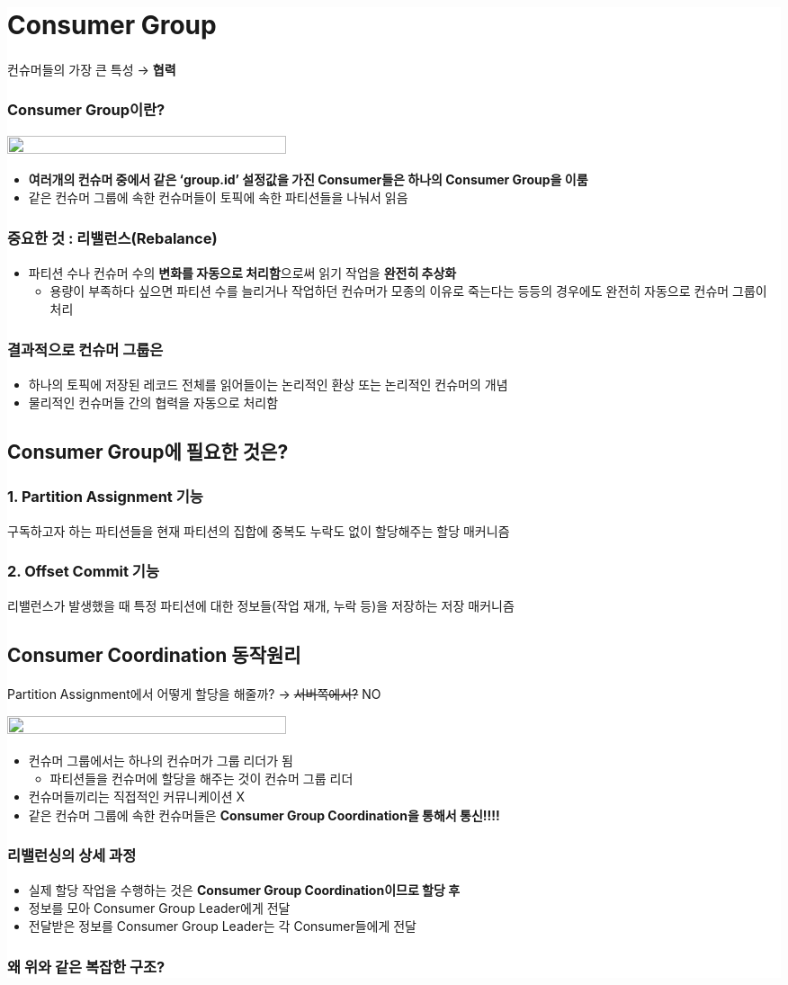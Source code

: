 # Consumer Group

컨슈머들의 가장 큰 특성 → **협력**

### Consumer Group이란?

<img src = https://user-images.githubusercontent.com/102847513/230760943-cd29eb72-234d-43b6-b234-24a8f1b224c3.png width = 60% height = 60%>


- **여러개의 컨슈머 중에서 같은 ‘group.id’ 설정값을 가진 Consumer들은 하나의 Consumer Group을 이룸**
- 같은 컨슈머 그룹에 속한 컨슈머들이 토픽에 속한 파티션들을 나눠서 읽음

### 중요한 것 : 리밸런스(Rebalance)

- 파티션 수나 컨슈머 수의 **변화를 자동으로 처리함**으로써 읽기 작업을 **완전히 추상화**
    - 용량이 부족하다 싶으면 파티션 수를 늘리거나 작업하던 컨슈머가 모종의 이유로 죽는다는 등등의 경우에도 완전히 자동으로 컨슈머 그룹이 처리

### 결과적으로 컨슈머 그룹은

- 하나의 토픽에 저장된 레코드 전체를 읽어들이는 논리적인 환상 또는 논리적인 컨슈머의 개념
- 물리적인 컨슈머들 간의 협력을 자동으로 처리함

## Consumer Group에 필요한 것은?

### 1. Partition Assignment 기능

구독하고자 하는 파티션들을 현재 파티션의 집합에 중복도 누락도 없이 할당해주는 할당 매커니즘

### 2. Offset Commit 기능

리밸런스가 발생했을 때 특정 파티션에 대한 정보들(작업 재개, 누락 등)을 저장하는 저장 매커니즘

## Consumer Coordination 동작원리

Partition Assignment에서 어떻게 할당을 해줄까? → ~~서버쪽에서?~~ NO

<img src = https://user-images.githubusercontent.com/102847513/230761144-0c273de5-86ee-41bd-8ab5-ffe5657b210c.png width = 60% height = 60%>

- 컨슈머 그룹에서는 하나의 컨슈머가 그룹 리더가 됨
    - 파티션들을 컨슈머에 할당을 해주는 것이 컨슈머 그룹 리더
- 컨슈머들끼리는 직접적인 커뮤니케이션 X
- 같은 컨슈머 그룹에 속한 컨슈머들은 **Consumer Group Coordination을 통해서 통신!!!!**

### 리밸런싱의 상세 과정

- 실제 할당 작업을 수행하는 것은 **Consumer Group Coordination이므로 할당 후**
- 정보를 모아 Consumer Group Leader에게 전달
- 전달받은 정보를 Consumer Group Leader는 각 Consumer들에게 전달

### 왜 위와 같은 복잡한 구조?

